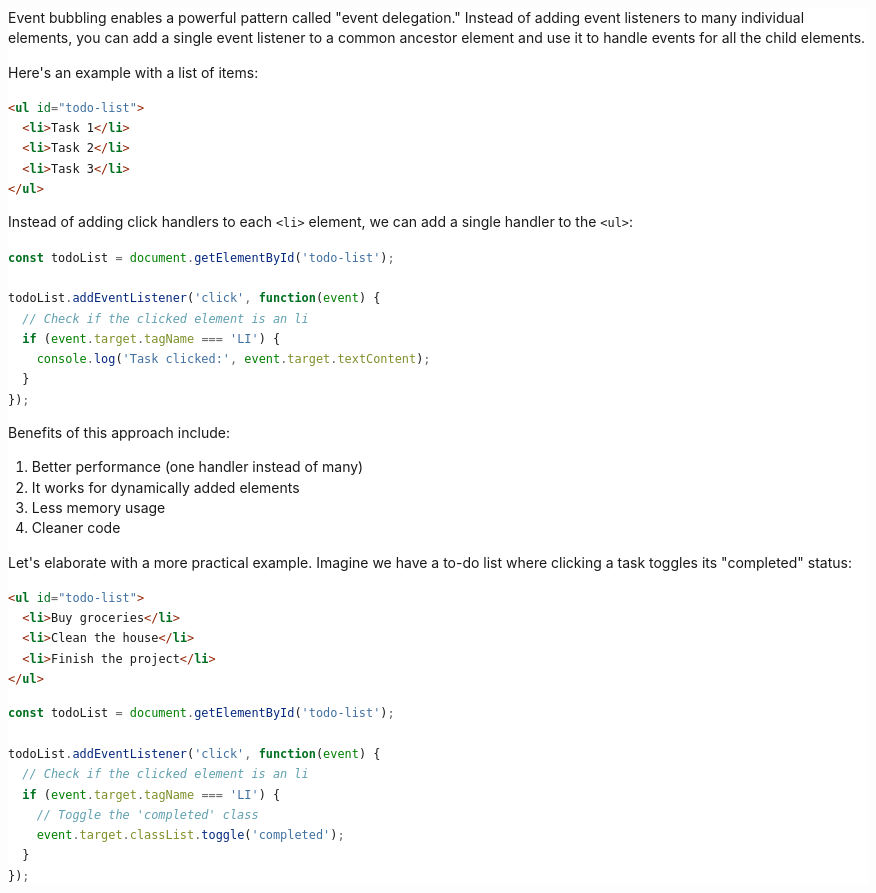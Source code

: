 Event bubbling enables a powerful pattern called "event delegation." Instead of adding event listeners to many individual elements, you can add a single event listener to a common ancestor element and use it to handle events for all the child elements.

Here's an example with a list of items:

```html
<ul id="todo-list">
  <li>Task 1</li>
  <li>Task 2</li>
  <li>Task 3</li>
</ul>
```

Instead of adding click handlers to each `<li>` element, we can add a single handler to the `<ul>`:

```javascript
const todoList = document.getElementById('todo-list');

todoList.addEventListener('click', function(event) {
  // Check if the clicked element is an li
  if (event.target.tagName === 'LI') {
    console.log('Task clicked:', event.target.textContent);
  }
});
```

Benefits of this approach include:

1. Better performance (one handler instead of many)
2. It works for dynamically added elements
3. Less memory usage
4. Cleaner code

Let's elaborate with a more practical example. Imagine we have a to-do list where clicking a task toggles its "completed" status:

```html
<ul id="todo-list">
  <li>Buy groceries</li>
  <li>Clean the house</li>
  <li>Finish the project</li>
</ul>
```

```javascript
const todoList = document.getElementById('todo-list');

todoList.addEventListener('click', function(event) {
  // Check if the clicked element is an li
  if (event.target.tagName === 'LI') {
    // Toggle the 'completed' class
    event.target.classList.toggle('completed');
  }
});
```
